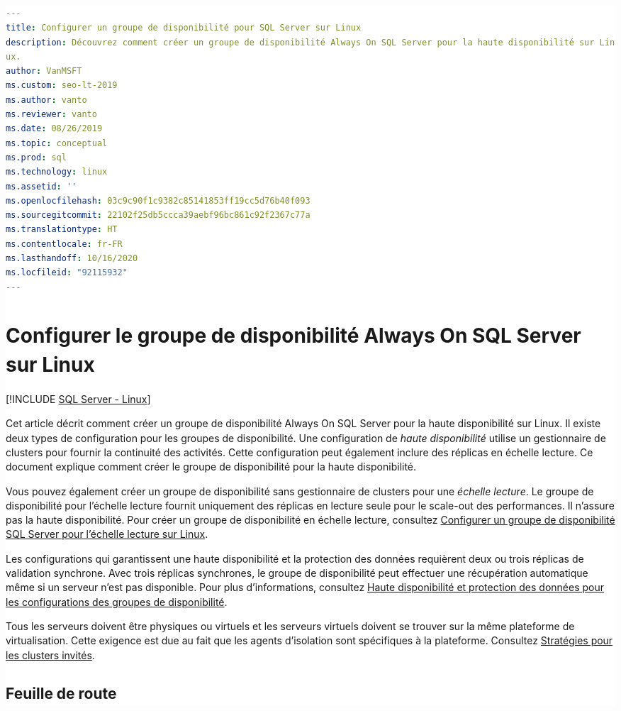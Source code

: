 ```yaml
---
title: Configurer un groupe de disponibilité pour SQL Server sur Linux
description: Découvrez comment créer un groupe de disponibilité Always On SQL Server pour la haute disponibilité sur Linux.
author: VanMSFT
ms.custom: seo-lt-2019
ms.author: vanto
ms.reviewer: vanto
ms.date: 08/26/2019
ms.topic: conceptual
ms.prod: sql
ms.technology: linux
ms.assetid: ''
ms.openlocfilehash: 03c9c90f1c9382c85141853ff19cc5d76b40f093
ms.sourcegitcommit: 22102f25db5ccca39aebf96bc861c92f2367c77a
ms.translationtype: HT
ms.contentlocale: fr-FR
ms.lasthandoff: 10/16/2020
ms.locfileid: "92115932"
---
```

# <a name="configure-sql-server-always-on-availability-group-for-high-availability-on-linux"></a>Configurer le groupe de disponibilité Always On SQL Server sur Linux

[!INCLUDE [SQL Server - Linux](../includes/applies-to-version/sql-linux.md)]

Cet article décrit comment créer un groupe de disponibilité Always On SQL Server pour la haute disponibilité sur Linux. Il existe deux types de configuration pour les groupes de disponibilité. Une configuration de *haute disponibilité* utilise un gestionnaire de clusters pour fournir la continuité des activités. Cette configuration peut également inclure des réplicas en échelle lecture. Ce document explique comment créer le groupe de disponibilité pour la haute disponibilité.

Vous pouvez également créer un groupe de disponibilité sans gestionnaire de clusters pour une *échelle lecture*. Le groupe de disponibilité pour l’échelle lecture fournit uniquement des réplicas en lecture seule pour le scale-out des performances. Il n’assure pas la haute disponibilité. Pour créer un groupe de disponibilité en échelle lecture, consultez [Configurer un groupe de disponibilité SQL Server pour l’échelle lecture sur Linux](sql-server-linux-availability-group-configure-rs.md).

Les configurations qui garantissent une haute disponibilité et la protection des données requièrent deux ou trois réplicas de validation synchrone. Avec trois réplicas synchrones, le groupe de disponibilité peut effectuer une récupération automatique même si un serveur n’est pas disponible. Pour plus d’informations, consultez [Haute disponibilité et protection des données pour les configurations des groupes de disponibilité](sql-server-linux-availability-group-ha.md). 

Tous les serveurs doivent être physiques ou virtuels et les serveurs virtuels doivent se trouver sur la même plateforme de virtualisation. Cette exigence est due au fait que les agents d’isolation sont spécifiques à la plateforme. Consultez [Stratégies pour les clusters invités](https://access.redhat.com/articles/29440#guest_policies).

## <a name="roadmap"></a>Feuille de route
